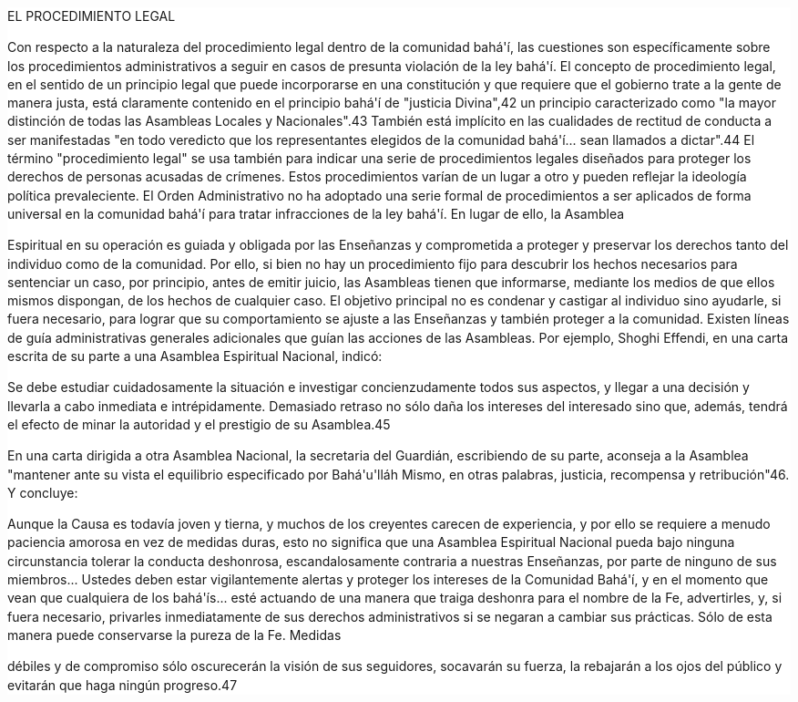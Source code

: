 EL PROCEDIMIENTO LEGAL

Con respecto a la naturaleza del procedimiento legal dentro de la comunidad
bahá'í, las cuestiones son específicamente sobre los procedimientos administrativos
a seguir en casos de presunta violación de la ley bahá'í. El concepto de
procedimiento legal, en el sentido de un principio legal que puede incorporarse en
una constitución y que requiere que el gobierno trate a la gente de manera justa,
está claramente contenido en el principio bahá'í de "justicia Divina",42 un
principio caracterizado como "la mayor distinción de todas las Asambleas Locales
y Nacionales".43 También está implícito en las cualidades de rectitud de conducta
a ser manifestadas "en todo veredicto que los representantes elegidos de la
comunidad bahá'í... sean llamados a dictar".44
El término "procedimiento legal" se usa también para indicar una serie de
procedimientos legales diseñados para proteger los derechos de personas acusadas
de crímenes. Estos procedimientos varían de un lugar a otro y pueden reflejar la
ideología política prevaleciente. El Orden Administrativo no ha adoptado una serie
formal de procedimientos a ser aplicados de forma universal en la comunidad
bahá'í para tratar infracciones de la ley bahá'í. En lugar de ello, la Asamblea

Espiritual en su operación es guiada y obligada por las Enseñanzas y
comprometida a proteger y preservar los derechos tanto del individuo como de la
comunidad. Por ello, si bien no hay un procedimiento fijo para descubrir los
hechos necesarios para sentenciar un caso, por principio, antes de emitir juicio, las
Asambleas tienen que informarse, mediante los medios de que ellos mismos
dispongan, de los hechos de cualquier caso. El objetivo principal no es condenar y
castigar al individuo sino ayudarle, si fuera necesario, para lograr que su
comportamiento se ajuste a las Enseñanzas y también proteger a la comunidad.
Existen líneas de guía administrativas generales adicionales que guían las acciones
de las Asambleas. Por ejemplo, Shoghi Effendi, en una carta escrita de su parte a
una Asamblea Espiritual Nacional, indicó:

Se debe estudiar cuidadosamente la situación e investigar concienzudamente todos
sus aspectos, y llegar a una decisión y llevarla a cabo inmediata e intrépidamente.
Demasiado retraso no sólo daña los intereses del interesado sino que, además,
tendrá el efecto de minar la autoridad y el prestigio de su Asamblea.45

En una carta dirigida a otra Asamblea Nacional, la secretaria del Guardián,
escribiendo de su parte, aconseja a la Asamblea "mantener ante su vista el
equilibrio especificado por Bahá'u'lláh Mismo, en otras palabras, justicia,
recompensa y retribución"46. Y concluye:

Aunque la Causa es todavía joven y tierna, y muchos de los creyentes carecen de
experiencia, y por ello se requiere a menudo paciencia amorosa en vez de medidas
duras, esto no significa que una Asamblea Espiritual Nacional pueda bajo ninguna
circunstancia tolerar la conducta deshonrosa, escandalosamente contraria a
nuestras Enseñanzas, por parte de ninguno de sus miembros... Ustedes deben estar
vigilantemente alertas y proteger los intereses de la Comunidad Bahá'í, y en el
momento que vean que cualquiera de los bahá'ís... esté actuando de una manera
que traiga deshonra para el nombre de la Fe, advertirles, y, si fuera necesario,
privarles inmediatamente de sus derechos administrativos si se negaran a cambiar
sus prácticas. Sólo de esta manera puede conservarse la pureza de la Fe. Medidas

débiles y de compromiso sólo oscurecerán la visión de sus seguidores, socavarán
su fuerza, la rebajarán a los ojos del público y evitarán que haga ningún
progreso.47
